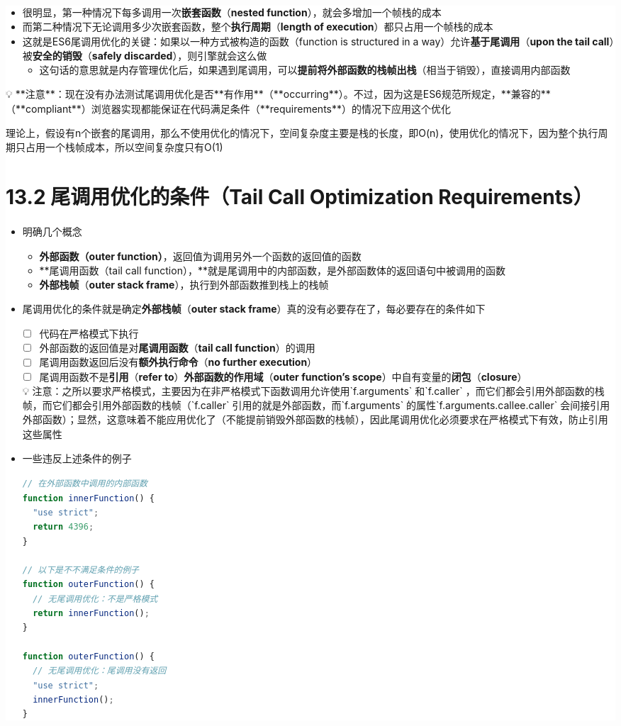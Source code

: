 
- 很明显，第一种情况下每多调用一次**嵌套函数**（**nested function**），就会多增加一个帧栈的成本
- 而第二种情况下无论调用多少次嵌套函数，整个**执行周期**（**length of execution**）都只占用一个帧栈的成本
- 这就是ES6尾调用优化的关键：如果以一种方式被构造的函数（function is structured in a way）允许**基于尾调用**（**upon the tail call**）被**安全的销毁**（**safely discarded**），则引擎就会这么做
    - 这句话的意思就是内存管理优化后，如果遇到尾调用，可以**提前将外部函数的栈帧出栈**（相当于销毁），直接调用内部函数

<aside>
💡 **注意**：现在没有办法测试尾调用优化是否**有作用**（**occurring**）。不过，因为这是ES6规范所规定，**兼容的**（**compliant**）浏览器实现都能保证在代码满足条件（**requirements**）的情况下应用这个优化

理论上，假设有n个嵌套的尾调用，那么不使用优化的情况下，空间复杂度主要是栈的长度，即O(n)，使用优化的情况下，因为整个执行周期只占用一个栈帧成本，所以空间复杂度只有O(1)

</aside>

# 13.2 尾调用优化的条件（Tail Call Optimization Requirements）

- 明确几个概念
    - **外部函数（outer function）**，返回值为调用另外一个函数的返回值的函数
    - **尾调用函数（tail call function），**就是尾调用中的内部函数，是外部函数体的返回语句中被调用的函数
    - **外部栈帧**（**outer stack frame**），执行到外部函数推到栈上的栈帧
- 尾调用优化的条件就是确定**外部栈帧**（**outer stack frame**）真的没有必要存在了，每必要存在的条件如下
    - [ ]  代码在严格模式下执行
    - [ ]  外部函数的返回值是对**尾调用函数**（**tail call function**）的调用
    - [ ]  尾调用函数返回后没有**额外执行命令**（**no further execution**）
    - [ ]  尾调用函数不是**引用**（**refer to**）**外部函数的作用域**（**outer function’s scope**）中自有变量的**闭包**（**closure**）
    
    <aside>
    💡 注意：之所以要求严格模式，主要因为在非严格模式下函数调用允许使用`f.arguments` 和`f.caller` ，而它们都会引用外部函数的栈帧，而它们都会引用外部函数的栈帧（`f.caller` 引用的就是外部函数，而`f.arguments` 的属性`f.arguments.callee.caller` 会间接引用外部函数）；显然，这意味着不能应用优化了（不能提前销毁外部函数的栈帧），因此尾调用优化必须要求在严格模式下有效，防止引用这些属性
    
    </aside>
    
- 一些违反上述条件的例子
    
    ```jsx
    // 在外部函数中调用的内部函数
    function innerFunction() {
      "use strict";
      return 4396;
    }
    
    // 以下是不不满足条件的例子
    function outerFunction() {
      // 无尾调用优化：不是严格模式
      return innerFunction();
    }
    
    function outerFunction() {
      // 无尾调用优化：尾调用没有返回
      "use strict";
      innerFunction();
    }
    